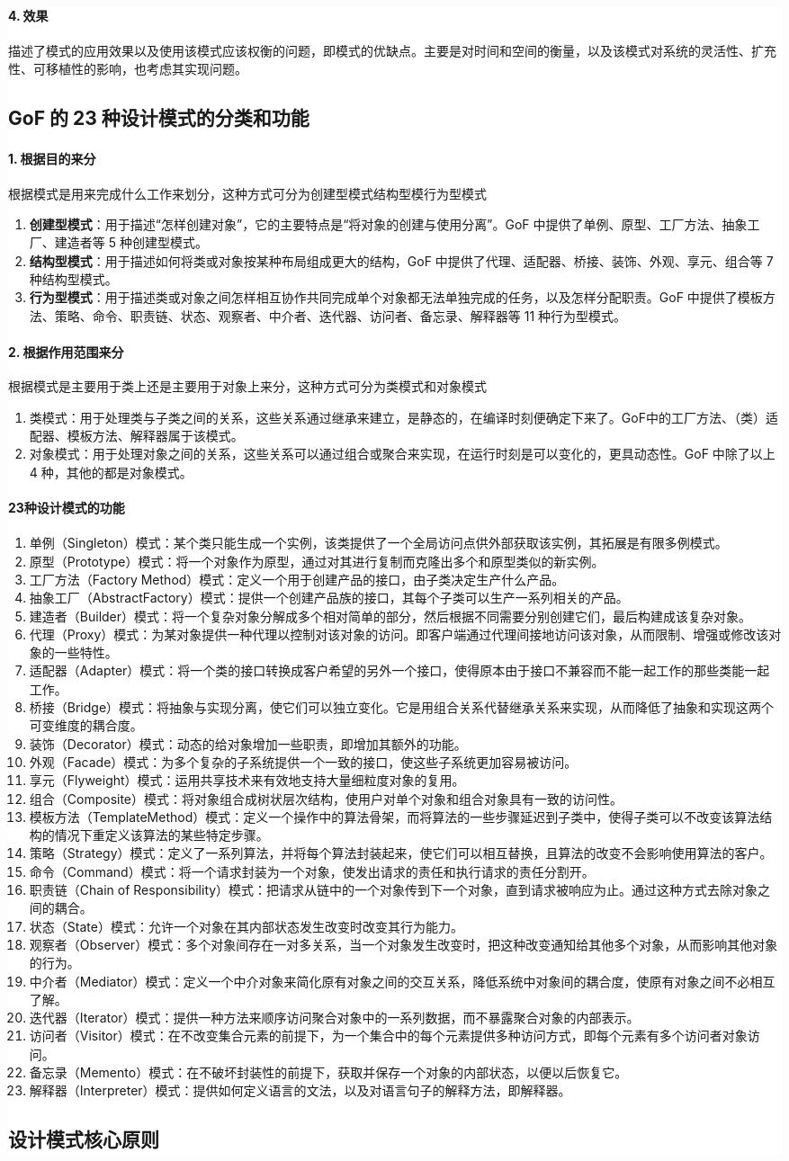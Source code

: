 #### 4. 效果

描述了模式的应用效果以及使用该模式应该权衡的问题，即模式的优缺点。主要是对时间和空间的衡量，以及该模式对系统的灵活性、扩充性、可移植性的影响，也考虑其实现问题。



## GoF 的 23 种设计模式的分类和功能

#### 1. 根据目的来分

根据模式是用来完成什么工作来划分，这种方式可分为创建型模式结构型模行为型模式

1. **创建型模式**：用于描述“怎样创建对象”，它的主要特点是“将对象的创建与使用分离”。GoF 中提供了单例、原型、工厂方法、抽象工厂、建造者等 5 种创建型模式。
2. **结构型模式**：用于描述如何将类或对象按某种布局组成更大的结构，GoF 中提供了代理、适配器、桥接、装饰、外观、享元、组合等 7 种结构型模式。
3. **行为型模式**：用于描述类或对象之间怎样相互协作共同完成单个对象都无法单独完成的任务，以及怎样分配职责。GoF 中提供了模板方法、策略、命令、职责链、状态、观察者、中介者、迭代器、访问者、备忘录、解释器等 11 种行为型模式。



#### 2. 根据作用范围来分

根据模式是主要用于类上还是主要用于对象上来分，这种方式可分为类模式和对象模式

1. 类模式：用于处理类与子类之间的关系，这些关系通过继承来建立，是静态的，在编译时刻便确定下来了。GoF中的工厂方法、（类）适配器、模板方法、解释器属于该模式。
2. 对象模式：用于处理对象之间的关系，这些关系可以通过组合或聚合来实现，在运行时刻是可以变化的，更具动态性。GoF 中除了以上 4 种，其他的都是对象模式。



#### 23种设计模式的功能

1. 单例（Singleton）模式：某个类只能生成一个实例，该类提供了一个全局访问点供外部获取该实例，其拓展是有限多例模式。
2. 原型（Prototype）模式：将一个对象作为原型，通过对其进行复制而克隆出多个和原型类似的新实例。
3. 工厂方法（Factory Method）模式：定义一个用于创建产品的接口，由子类决定生产什么产品。
4. 抽象工厂（AbstractFactory）模式：提供一个创建产品族的接口，其每个子类可以生产一系列相关的产品。
5. 建造者（Builder）模式：将一个复杂对象分解成多个相对简单的部分，然后根据不同需要分别创建它们，最后构建成该复杂对象。
6. 代理（Proxy）模式：为某对象提供一种代理以控制对该对象的访问。即客户端通过代理间接地访问该对象，从而限制、增强或修改该对象的一些特性。
7. 适配器（Adapter）模式：将一个类的接口转换成客户希望的另外一个接口，使得原本由于接口不兼容而不能一起工作的那些类能一起工作。
8. 桥接（Bridge）模式：将抽象与实现分离，使它们可以独立变化。它是用组合关系代替继承关系来实现，从而降低了抽象和实现这两个可变维度的耦合度。
9. 装饰（Decorator）模式：动态的给对象增加一些职责，即增加其额外的功能。
10. 外观（Facade）模式：为多个复杂的子系统提供一个一致的接口，使这些子系统更加容易被访问。
11. 享元（Flyweight）模式：运用共享技术来有效地支持大量细粒度对象的复用。
12. 组合（Composite）模式：将对象组合成树状层次结构，使用户对单个对象和组合对象具有一致的访问性。
13. 模板方法（TemplateMethod）模式：定义一个操作中的算法骨架，而将算法的一些步骤延迟到子类中，使得子类可以不改变该算法结构的情况下重定义该算法的某些特定步骤。
14. 策略（Strategy）模式：定义了一系列算法，并将每个算法封装起来，使它们可以相互替换，且算法的改变不会影响使用算法的客户。
15. 命令（Command）模式：将一个请求封装为一个对象，使发出请求的责任和执行请求的责任分割开。
16. 职责链（Chain of Responsibility）模式：把请求从链中的一个对象传到下一个对象，直到请求被响应为止。通过这种方式去除对象之间的耦合。
17. 状态（State）模式：允许一个对象在其内部状态发生改变时改变其行为能力。
18. 观察者（Observer）模式：多个对象间存在一对多关系，当一个对象发生改变时，把这种改变通知给其他多个对象，从而影响其他对象的行为。
19. 中介者（Mediator）模式：定义一个中介对象来简化原有对象之间的交互关系，降低系统中对象间的耦合度，使原有对象之间不必相互了解。
20. 迭代器（Iterator）模式：提供一种方法来顺序访问聚合对象中的一系列数据，而不暴露聚合对象的内部表示。
21. 访问者（Visitor）模式：在不改变集合元素的前提下，为一个集合中的每个元素提供多种访问方式，即每个元素有多个访问者对象访问。
22. 备忘录（Memento）模式：在不破坏封装性的前提下，获取并保存一个对象的内部状态，以便以后恢复它。
23. 解释器（Interpreter）模式：提供如何定义语言的文法，以及对语言句子的解释方法，即解释器。



## 设计模式核心原则
